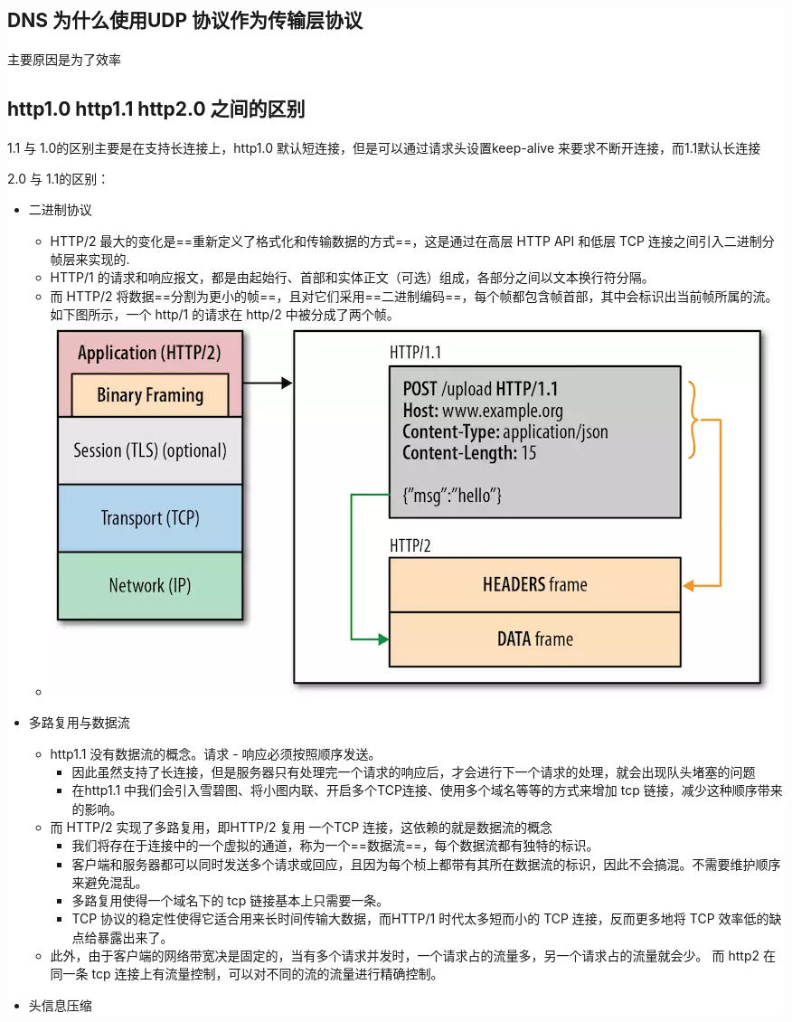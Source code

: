 

## DNS 为什么使用UDP 协议作为传输层协议

主要原因是为了效率





## http1.0  http1.1  http2.0 之间的区别

1.1 与 1.0的区别主要是在支持长连接上，http1.0 默认短连接，但是可以通过请求头设置keep-alive 来要求不断开连接，而1.1默认长连接

2.0 与 1.1的区别：

- 二进制协议

  - HTTP/2 最大的变化是==重新定义了格式化和传输数据的方式==，这是通过在高层 HTTP API 和低层 TCP 连接之间引入二进制分帧层来实现的.
  - HTTP/1 的请求和响应报文，都是由起始行、首部和实体正文（可选）组成，各部分之间以文本换行符分隔。
  - 而 HTTP/2 将数据==分割为更小的帧==，且对它们采用==二进制编码==，每个帧都包含帧首部，其中会标识出当前帧所属的流。如下图所示，一个 http/1 的请求在 http/2 中被分成了两个帧。
  - ![http2_binary_framing_layer](计算机网络.assets/http2_1.png.webp)
- 多路复用与数据流

  - http1.1 没有数据流的概念。请求 - 响应必须按照顺序发送。
    - 因此虽然支持了长连接，但是服务器只有处理完一个请求的响应后，才会进行下一个请求的处理，就会出现队头堵塞的问题
    - 在http1.1 中我们会引入雪碧图、将小图内联、开启多个TCP连接、使用多个域名等等的方式来增加 tcp 链接，减少这种顺序带来的影响。
  - 而 HTTP/2 实现了多路复用，即HTTP/2 复用 一个TCP 连接，这依赖的就是数据流的概念
    - 我们将存在于连接中的一个虚拟的通道，称为一个==数据流==，每个数据流都有独特的标识。
    - 客户端和服务器都可以同时发送多个请求或回应，且因为每个桢上都带有其所在数据流的标识，因此不会搞混。不需要维护顺序来避免混乱。
    - 多路复用使得一个域名下的 tcp 链接基本上只需要一条。
    - TCP 协议的稳定性使得它适合用来长时间传输大数据，而HTTP/1 时代太多短而小的 TCP 连接，反而更多地将 TCP 效率低的缺点给暴露出来了。
  - 此外，由于客户端的网络带宽决是固定的，当有多个请求并发时，一个请求占的流量多，另一个请求占的流量就会少。 而 http2 在同一条 tcp 连接上有流量控制，可以对不同的流的流量进行精确控制。
- 头信息压缩
